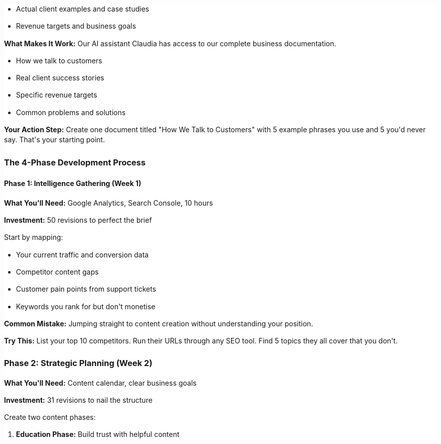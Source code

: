   * Actual client examples and case studies

  * Revenue targets and business goals

  

**What Makes It Work:** Our AI assistant Claudia has access to our complete business documentation. 

  

  * How we talk to customers

  * Real client success stories

  * Specific revenue targets

  * Common problems and solutions

  

**Your Action Step:** Create one document titled "How We Talk to Customers" with 5 example phrases you use and 5 you'd never say. That's your starting point.

  

### The 4-Phase Development Process

#### Phase 1: Intelligence Gathering (Week 1)

  

**What You'll Need:** Google Analytics, Search Console, 10 hours 

**Investment:** 50 revisions to perfect the brief

  

Start by mapping:

  * Your current traffic and conversion data

  * Competitor content gaps

  * Customer pain points from support tickets

  * Keywords you rank for but don't monetise

  

**Common Mistake:** Jumping straight to content creation without understanding your position.

  

**Try This:** List your top 10 competitors. Run their URLs through any SEO tool. Find 5 topics they all cover that you don't.

  

### Phase 2: Strategic Planning (Week 2)

**What You'll Need:** Content calendar, clear business goals 

**Investment:** 31 revisions to nail the structure

  

Create two content phases:

  1. **Education Phase:** Build trust with helpful content
